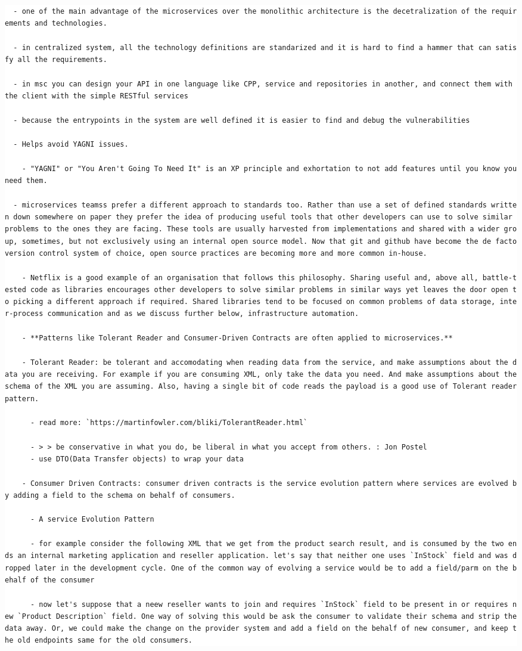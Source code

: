      - one of the main advantage of the microservices over the monolithic architecture is the decetralization of the requirements and technologies.

      - in centralized system, all the technology definitions are standarized and it is hard to find a hammer that can satisfy all the requirements.

      - in msc you can design your API in one language like CPP, service and repositories in another, and connect them with the client with the simple RESTful services

      - because the entrypoints in the system are well defined it is easier to find and debug the vulnerabilities

      - Helps avoid YAGNI issues.

        - "YAGNI" or "You Aren't Going To Need It" is an XP principle and exhortation to not add features until you know you need them.

      - microservices teamss prefer a different approach to standards too. Rather than use a set of defined standards written down somewhere on paper they prefer the idea of producing useful tools that other developers can use to solve similar problems to the ones they are facing. These tools are usually harvested from implementations and shared with a wider group, sometimes, but not exclusively using an internal open source model. Now that git and github have become the de facto version control system of choice, open source practices are becoming more and more common in-house.

        - Netflix is a good example of an organisation that follows this philosophy. Sharing useful and, above all, battle-tested code as libraries encourages other developers to solve similar problems in similar ways yet leaves the door open to picking a different approach if required. Shared libraries tend to be focused on common problems of data storage, inter-process communication and as we discuss further below, infrastructure automation.

        - **Patterns like Tolerant Reader and Consumer-Driven Contracts are often applied to microservices.**

        - Tolerant Reader: be tolerant and accomodating when reading data from the service, and make assumptions about the data you are receiving. For example if you are consuming XML, only take the data you need. And make assumptions about the schema of the XML you are assuming. Also, having a single bit of code reads the payload is a good use of Tolerant reader pattern.

          - read more: `https://martinfowler.com/bliki/TolerantReader.html`

          - > > be conservative in what you do, be liberal in what you accept from others. : Jon Postel
          - use DTO(Data Transfer objects) to wrap your data

        - Consumer Driven Contracts: consumer driven contracts is the service evolution pattern where services are evolved by adding a field to the schema on behalf of consumers.

          - A service Evolution Pattern

          - for example consider the following XML that we get from the product search result, and is consumed by the two ends an internal marketing application and reseller application. let's say that neither one uses `InStock` field and was dropped later in the development cycle. One of the common way of evolving a service would be to add a field/parm on the behalf of the consumer

          - now let's suppose that a neew reseller wants to join and requires `InStock` field to be present in or requires new `Product Description` field. One way of solving this would be ask the consumer to validate their schema and strip the data away. Or, we could make the change on the provider system and add a field on the behalf of new consumer, and keep the old endpoints same for the old consumers.
